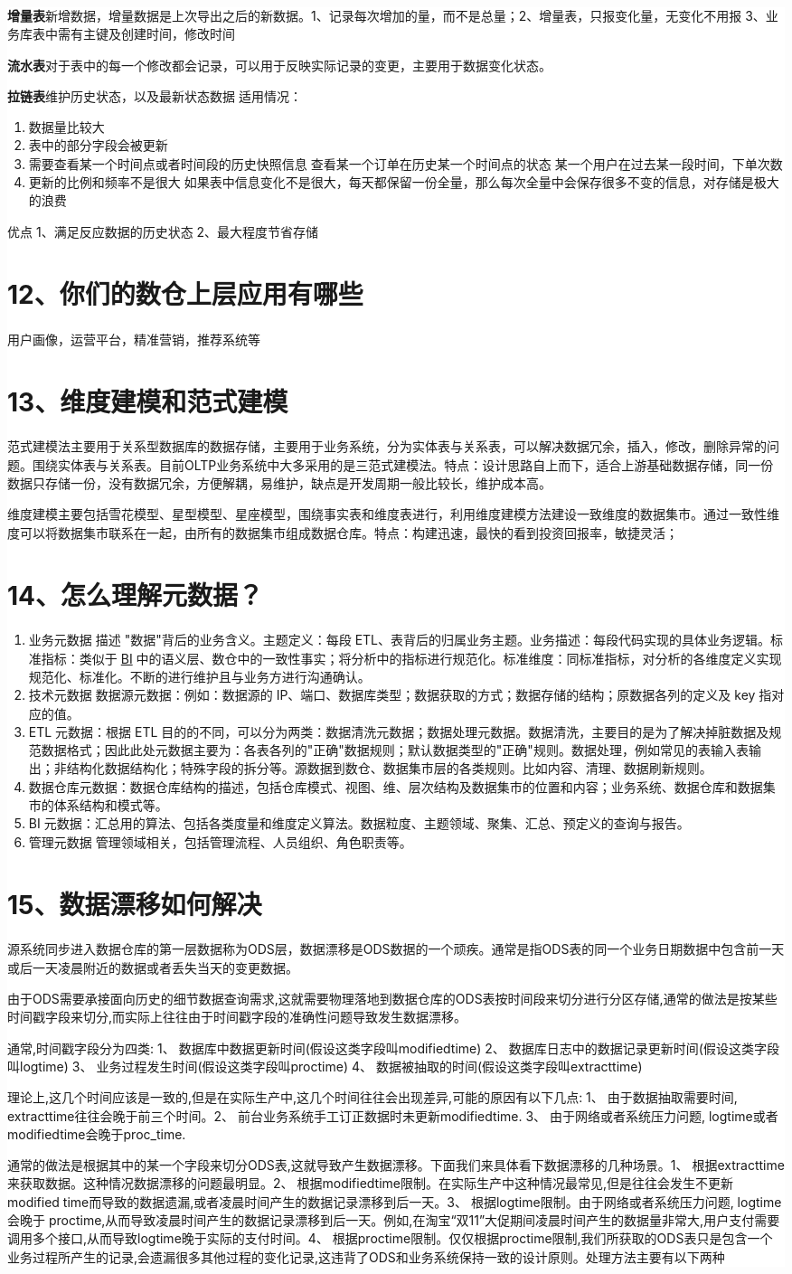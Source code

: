 **增量表**新增数据，增量数据是上次导出之后的新数据。1、记录每次增加的量，而不是总量；2、增量表，只报变化量，无变化不用报 3、业务库表中需有主键及创建时间，修改时间

**流水表**对于表中的每一个修改都会记录，可以用于反映实际记录的变更，主要用于数据变化状态。

**拉链表**维护历史状态，以及最新状态数据 适用情况：

1. 数据量比较大
2. 表中的部分字段会被更新
3. 需要查看某一个时间点或者时间段的历史快照信息 查看某一个订单在历史某一个时间点的状态 某一个用户在过去某一段时间，下单次数
4. 更新的比例和频率不是很大 如果表中信息变化不是很大，每天都保留一份全量，那么每次全量中会保存很多不变的信息，对存储是极大的浪费

优点 1、满足反应数据的历史状态 2、最大程度节省存储

# 12、你们的数仓上层应用有哪些

用户画像，运营平台，精准营销，推荐系统等

# 13、维度建模和范式建模

范式建模法主要用于关系型数据库的数据存储，主要用于业务系统，分为实体表与关系表，可以解决数据冗余，插入，修改，删除异常的问题。围绕实体表与关系表。目前OLTP业务系统中大多采用的是三范式建模法。特点：设计思路自上而下，适合上游基础数据存储，同一份数据只存储一份，没有数据冗余，方便解耦，易维护，缺点是开发周期一般比较长，维护成本高。

维度建模主要包括雪花模型、星型模型、星座模型，围绕事实表和维度表进行，利用维度建模方法建设一致维度的数据集市。通过一致性维度可以将数据集市联系在一起，由所有的数据集市组成数据仓库。特点：构建迅速，最快的看到投资回报率，敏捷灵活；

# 14、怎么理解元数据？

1. 业务元数据 描述 "数据"背后的业务含义。主题定义：每段 ETL、表背后的归属业务主题。业务描述：每段代码实现的具体业务逻辑。标准指标：类似于 [BI](https://cloud.tencent.com/product/bi?from=10680) 中的语义层、数仓中的一致性事实；将分析中的指标进行规范化。标准维度：同标准指标，对分析的各维度定义实现规范化、标准化。不断的进行维护且与业务方进行沟通确认。
2. 技术元数据 数据源元数据：例如：数据源的 IP、端口、数据库类型；数据获取的方式；数据存储的结构；原数据各列的定义及 key 指对应的值。
3. ETL 元数据：根据 ETL 目的的不同，可以分为两类：数据清洗元数据；数据处理元数据。数据清洗，主要目的是为了解决掉脏数据及规范数据格式；因此此处元数据主要为：各表各列的"正确"数据规则；默认数据类型的"正确"规则。数据处理，例如常见的表输入表输出；非结构化数据结构化；特殊字段的拆分等。源数据到数仓、数据集市层的各类规则。比如内容、清理、数据刷新规则。
4. 数据仓库元数据：数据仓库结构的描述，包括仓库模式、视图、维、层次结构及数据集市的位置和内容；业务系统、数据仓库和数据集市的体系结构和模式等。
5. BI 元数据：汇总用的算法、包括各类度量和维度定义算法。数据粒度、主题领域、聚集、汇总、预定义的查询与报告。
6. 管理元数据 管理领域相关，包括管理流程、人员组织、角色职责等。

# 15、数据漂移如何解决

源系统同步进入数据仓库的第一层数据称为ODS层，数据漂移是ODS数据的一个顽疾。通常是指ODS表的同一个业务日期数据中包含前一天或后一天凌晨附近的数据或者丢失当天的变更数据。

由于ODS需要承接面向历史的细节数据查询需求,这就需要物理落地到数据仓库的ODS表按时间段来切分进行分区存储,通常的做法是按某些时间戳字段来切分,而实际上往往由于时间戳字段的准确性问题导致发生数据漂移。

通常,时间戳字段分为四类: 1、 数据库中数据更新时间(假设这类字段叫modifiedtime) 2、 数据库日志中的数据记录更新时间(假设这类字段叫logtime) 3、 业务过程发生时间(假设这类字段叫proctime) 4、 数据被抽取的时间(假设这类字段叫extracttime)

理论上,这几个时间应该是一致的,但是在实际生产中,这几个时间往往会出现差异,可能的原因有以下几点: 1、 由于数据抽取需要时间, extracttime往往会晚于前三个时间。2、 前台业务系统手工订正数据时未更新modifiedtime. 3、 由于网络或者系统压力问题, logtime或者modifiedtime会晚于proc_time.

通常的做法是根据其中的某一个字段来切分ODS表,这就导致产生数据漂移。下面我们来具体看下数据漂移的几种场景。1、 根据extracttime来获取数据。这种情况数据漂移的问题最明显。2、 根据modifiedtime限制。在实际生产中这种情况最常见,但是往往会发生不更新modified time而导致的数据遗漏,或者凌晨时间产生的数据记录漂移到后一天。3、 根据logtime限制。由于网络或者系统压力问题, logtime会晚于 proctime,从而导致凌晨时间产生的数据记录漂移到后一天。例如,在淘宝“双11”大促期间凌晨时间产生的数据量非常大,用户支付需要调用多个接口,从而导致logtime晚于实际的支付时间。4、 根据proctime限制。仅仅根据proctime限制,我们所获取的ODS表只是包含一个业务过程所产生的记录,会遗漏很多其他过程的变化记录,这违背了ODS和业务系统保持一致的设计原则。处理方法主要有以下两种

